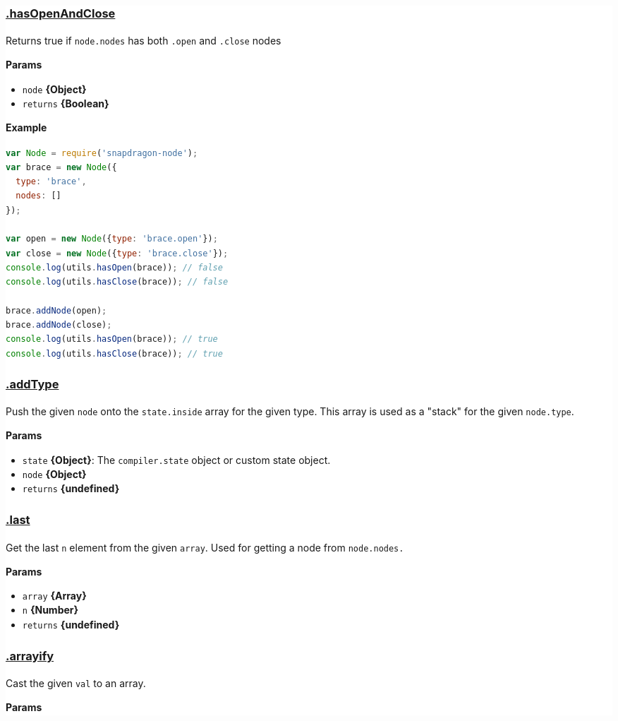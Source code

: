 ### [.hasOpenAndClose](index.js#L526)

Returns true if `node.nodes` has both `.open` and `.close` nodes

**Params**

* `node` **{Object}**
* `returns` **{Boolean}**

**Example**

```js
var Node = require('snapdragon-node');
var brace = new Node({
  type: 'brace',
  nodes: []
});

var open = new Node({type: 'brace.open'});
var close = new Node({type: 'brace.close'});
console.log(utils.hasOpen(brace)); // false
console.log(utils.hasClose(brace)); // false

brace.addNode(open);
brace.addNode(close);
console.log(utils.hasOpen(brace)); // true
console.log(utils.hasClose(brace)); // true
```

### [.addType](index.js#L540)

Push the given `node` onto the `state.inside` array for the
given type. This array is used as a "stack" for the given `node.type`.

**Params**

* `state` **{Object}**: The `compiler.state` object or custom state object.
* `node` **{Object}**
* `returns` **{undefined}**

### [.last](index.js#L664)

Get the last `n` element from the given `array`. Used for getting
a node from `node.nodes.`

**Params**

* `array` **{Array}**
* `n` **{Number}**
* `returns` **{undefined}**

### [.arrayify](index.js#L684)

Cast the given `val` to an array.

**Params**
